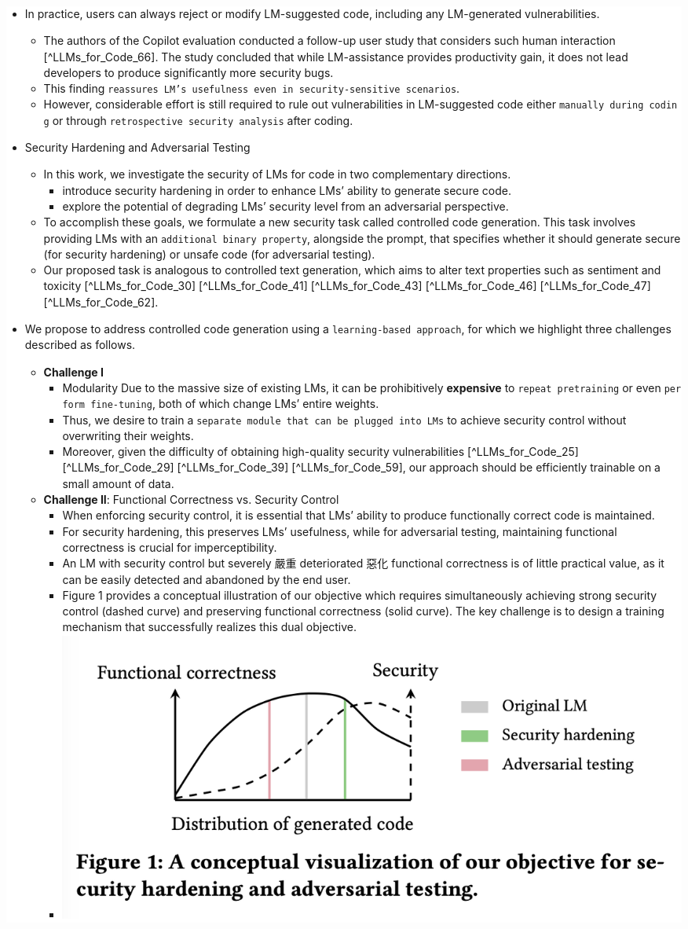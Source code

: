 - In practice, users can always reject or modify LM-suggested code, including any LM-generated vulnerabilities.
  - The authors of the Copilot evaluation conducted a follow-up user study that considers such human interaction [^LLMs_for_Code_66]. The study concluded that while LM-assistance provides productivity gain, it does not lead developers to produce significantly more security bugs.
  - This finding `reassures LM’s usefulness even in security-sensitive scenarios`.
  - However, considerable effort is still required to rule out vulnerabilities in LM-suggested code either `manually during coding` or through `retrospective security analysis` after coding.

- Security Hardening and Adversarial Testing
  - In this work, we investigate the security of LMs for code in two complementary directions.
    - introduce security hardening in order to enhance LMs’ ability to generate secure code.
    - explore the potential of degrading LMs’ security level from an adversarial perspective.
  - To accomplish these goals, we formulate a new security task called controlled code generation. This task involves providing LMs with an `additional binary property`, alongside the prompt, that specifies whether it should generate secure (for security hardening) or unsafe code (for adversarial testing).
  - Our proposed task is analogous to controlled text generation, which aims to alter text properties such as sentiment and toxicity [^LLMs_for_Code_30] [^LLMs_for_Code_41] [^LLMs_for_Code_43] [^LLMs_for_Code_46] [^LLMs_for_Code_47] [^LLMs_for_Code_62].

- We propose to address controlled code generation using a `learning-based approach`, for which we highlight three challenges described as follows.

  - **Challenge I**
    - Modularity Due to the massive size of existing LMs, it can be prohibitively **expensive** to `repeat pretraining` or even `perform fine-tuning`, both of which change LMs’ entire weights.
    - Thus, we desire to train a `separate module that can be plugged into LMs` to achieve security control without overwriting their weights.
    - Moreover, given the difficulty of obtaining high-quality security vulnerabilities [^LLMs_for_Code_25] [^LLMs_for_Code_29] [^LLMs_for_Code_39] [^LLMs_for_Code_59], our approach should be efficiently trainable on a small amount of data.
  - **Challenge II**: Functional Correctness vs. Security Control
    - When enforcing security control, it is essential that LMs’ ability to produce functionally correct code is maintained.
    - For security hardening, this preserves LMs’ usefulness, while for adversarial testing, maintaining functional correctness is crucial for imperceptibility.
    - An LM with security control but severely 嚴重 deteriorated 惡化 functional correctness is of little practical value, as it can be easily detected and abandoned by the end user.
    - Figure 1 provides a conceptual illustration of our objective which requires simultaneously achieving strong security control (dashed curve) and preserving functional correctness (solid curve). The key challenge is to design a training mechanism that successfully realizes this dual objective.
    - ![Screenshot 2023-12-13 at 11.49.47](/assets/img/Screenshot%202023-12-13%20at%2011.49.47.png)
